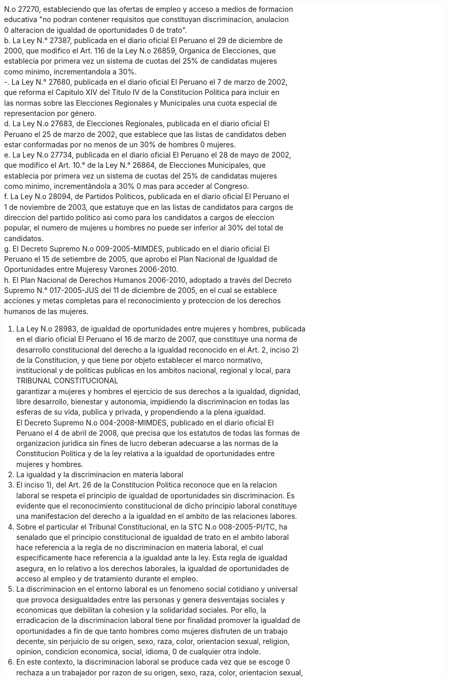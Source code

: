 N.o 27270, estableciendo que las ofertas de empleo y acceso a medios de formacion  
educativa "no podran contener requisitos que constituyan discriminacion, anulacion  
0 alteracion de igualdad de oportunidades 0 de trato".  
b. La Ley N.° 27387, publicada en el diario oficial El Peruano el 29 de diciembre de  
2000, que modifico el Art. 116 de la Ley N.o 26859, Organica de Elecciones, que  
establecia por primera vez un sistema de cuotas del 25% de candidatas mujeres  
como minimo, incrementandola a 30%.  
-. La Ley N.° 27680, publicada en el diario oficial El Peruano el 7 de marzo de 2002,  
que reforma el Capitulo XIV del Titulo IV de la Constitucion Politica para incluir en  
las normas sobre las Elecciones Regionales y Municipales una cuota especial de  
representacion por género.  
d. La Ley N.o 27683, de Elecciones Regionales, publicada en el diario oficial El  
Peruano el 25 de marzo de 2002, que establece que las listas de candidatos deben  
estar conformadas por no menos de un 30% de hombres 0 mujeres.  
e. La Ley N.o 27734, publicada en el diario oficial El Peruano el 28 de mayo de 2002,  
que modifico el Art. 10.° de la Ley N.° 26864, de Elecciones Municipales, que  
establecia por primera vez un sistema de cuotas del 25% de candidatas mujeres  
como minimo, incrementândola a 30% 0 mas para acceder al Congreso.  
f. La Ley N.o 28094, de Partidos Politicos, publicada en el diario oficial El Peruano el  
1 de noviembre de 2003, que estatuye que en las listas de candidatos para cargos de  
direccion del partido politico asi como para los candidatos a cargos de eleccion  
popular, el numero de mujeres u hombres no puede ser inferior al 30% del total de  
candidatos.  
g. El Decreto Supremo N.o 009-2005-MIMDES, publicado en el diario oficial El  
Peruano el 15 de setiembre de 2005, que aprobo el Plan Nacional de Igualdad de  
Oportunidades entre Mujeresy Varones 2006-2010.  
h. El Plan Nacional de Derechos Humanos 2006-2010, adoptado a través del Decreto  
Supremo N.° 017-2005-JUS del 11 de diciembre de 2005, en el cual se establece  
acciones y metas completas para el reconocimiento y proteccion de los derechos  
humanos de las mujeres.  
1. La Ley N.o 28983, de igualdad de oportunidades entre mujeres y hombres, publicada  
en el diario oficial El Peruano el 16 de marzo de 2007, que constituye una norma de  
desarrollo constitucional del derecho a la igualdad reconocido en el Art. 2, inciso 2)  
de la Constitucion, y que tiene por objeto establecer el marco normativo,  
institucional y de politicas publicas en los ambitos nacional, regional y local, para  
TRIBUNAL CONSTITUCIONAL  
garantizar a mujeres y hombres el ejercicio de sus derechos a la igualdad, dignidad,  
libre desarrollo, bienestar y autonomia, impidiendo la discriminacion en todas las  
esferas de su vida, publica y privada, y propendiendo a la plena igualdad.  
El Decreto Supremo N.o 004-2008-MIMDES, publicado en el diario oficial El  
Peruano el 4 de abril de 2008, que precisa que los estatutos de todas las formas de  
organizacion juridica sin fines de lucro deberan adecuarse a las normas de la  
Constitucion Politica y de la ley relativa a la igualdad de oportunidades entre  
mujeres y hombres.  
4. La igualdad y la discriminacion en materia laboral  
34. El inciso 1), del Art. 26 de la Constitucion Politica reconoce que en la relacion  
laboral se respeta el principio de igualdad de oportunidades sin discriminacion. Es  
evidente que el reconocimiento constitucional de dicho principio laboral constituye  
una manifestacion del derecho a la igualdad en el ambito de las relaciones labores.  
35. Sobre el particular el Tribunal Constitucional, en la STC N.o 008-2005-PI/TC, ha  
senalado que el principio constitucional de igualdad de trato en el ambito laboral  
hace referencia a la regla de no discriminacion en materia laboral, el cual  
especificamente hace referencia a la igualdad ante la ley. Esta regla de igualdad  
asegura, en lo relativo a los derechos laborales, la igualdad de oportunidades de  
acceso al empleo y de tratamiento durante el empleo.  
36. La discriminacion en el entorno laboral es un fenomeno social cotidiano y universal  
que provoca desigualdades entre las personas y genera desventajas sociales y  
economicas que debilitan la cohesion y la solidaridad sociales. Por ello, la  
erradicacion de la discriminacion laboral tiene por finalidad promover la igualdad de  
oportunidades a fin de que tanto hombres como mujeres disfruten de un trabajo  
decente, sin perjuicio de su origen, sexo, raza, color, orientacion sexual, religion,  
opinion, condicion economica, social, idioma, 0 de cualquier otra indole.  
37. En este contexto, la discriminacion laboral se produce cada vez que se escoge 0  
rechaza a un trabajador por razon de su origen, sexo, raza, color, orientacion sexual,  